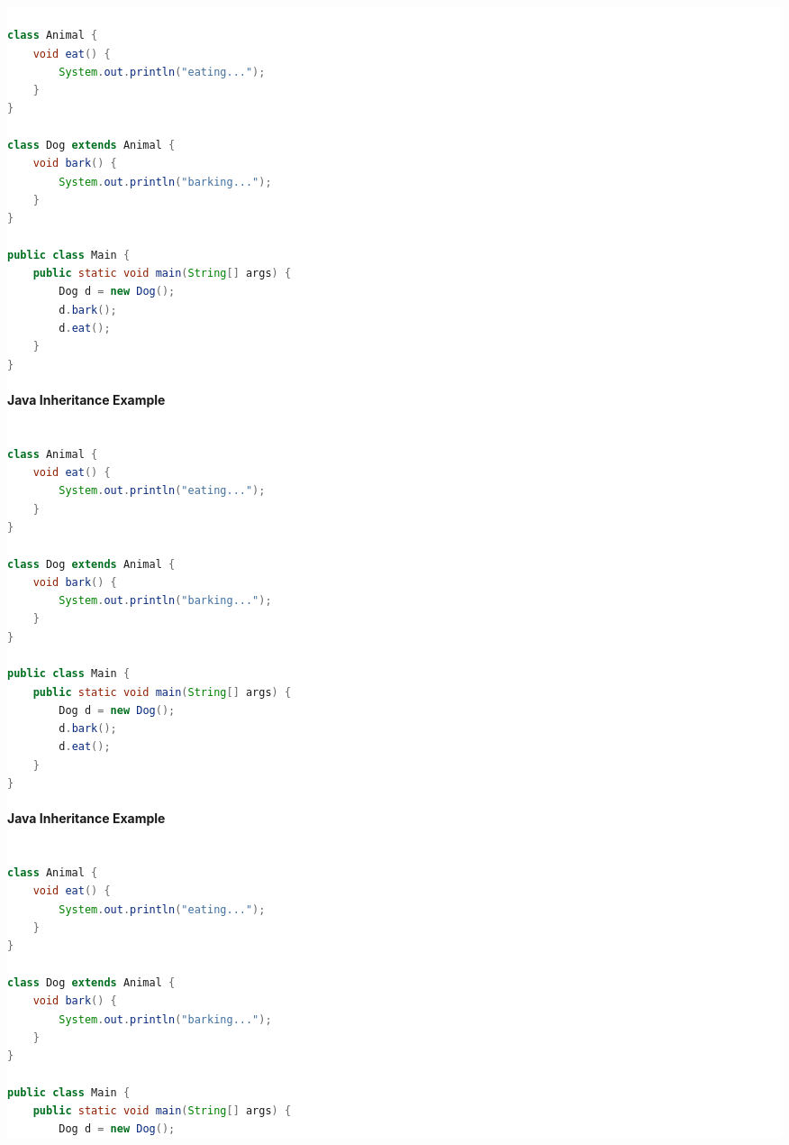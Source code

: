 ```java

class Animal {
    void eat() {
        System.out.println("eating...");
    }
}

class Dog extends Animal {
    void bark() {
        System.out.println("barking...");
    }
}

public class Main {
    public static void main(String[] args) {
        Dog d = new Dog();
        d.bark();
        d.eat();
    }
}
```
#### Java Inheritance Example

```java

class Animal {
    void eat() {
        System.out.println("eating...");
    }
}

class Dog extends Animal {
    void bark() {
        System.out.println("barking...");
    }
}

public class Main {
    public static void main(String[] args) {
        Dog d = new Dog();
        d.bark();
        d.eat();
    }
}
```
#### Java Inheritance Example

```java

class Animal {
    void eat() {
        System.out.println("eating...");
    }
}

class Dog extends Animal {
    void bark() {
        System.out.println("barking...");
    }
}

public class Main {
    public static void main(String[] args) {
        Dog d = new Dog();
```